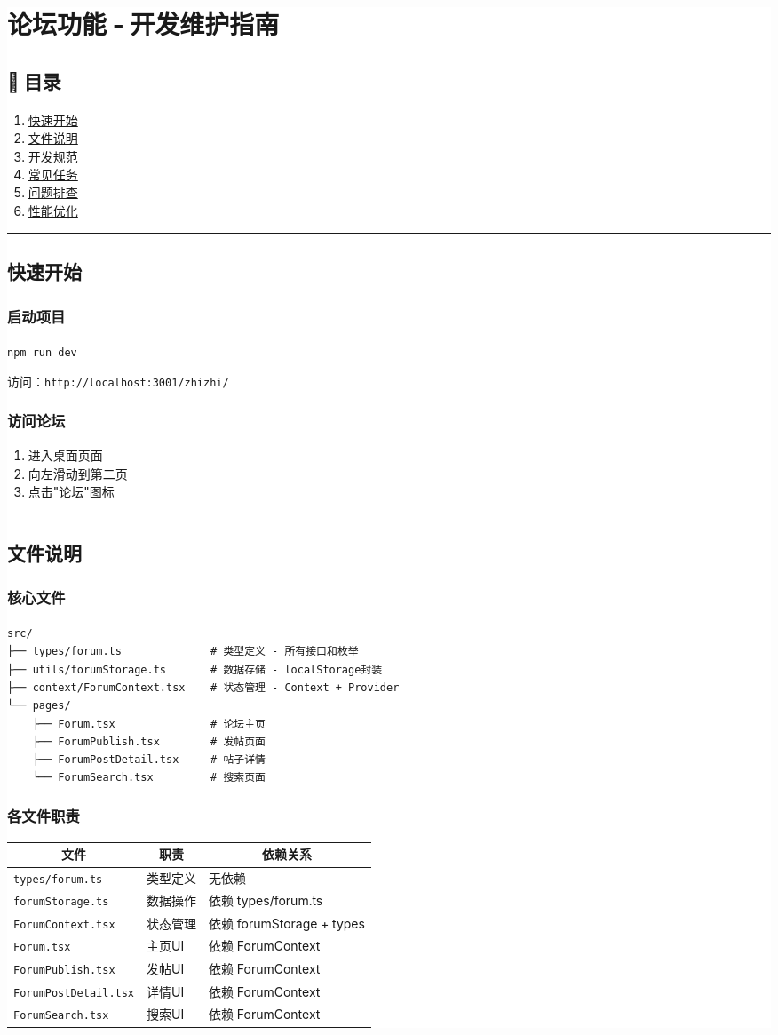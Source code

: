 # 论坛功能 - 开发维护指南

## 📖 目录

1. [快速开始](#快速开始)
2. [文件说明](#文件说明)
3. [开发规范](#开发规范)
4. [常见任务](#常见任务)
5. [问题排查](#问题排查)
6. [性能优化](#性能优化)

---

## 快速开始

### 启动项目

```bash
npm run dev
```

访问：`http://localhost:3001/zhizhi/`

### 访问论坛

1. 进入桌面页面
2. 向左滑动到第二页
3. 点击"论坛"图标

---

## 文件说明

### 核心文件

```
src/
├── types/forum.ts              # 类型定义 - 所有接口和枚举
├── utils/forumStorage.ts       # 数据存储 - localStorage封装
├── context/ForumContext.tsx    # 状态管理 - Context + Provider
└── pages/
    ├── Forum.tsx               # 论坛主页
    ├── ForumPublish.tsx        # 发帖页面
    ├── ForumPostDetail.tsx     # 帖子详情
    └── ForumSearch.tsx         # 搜索页面
```

### 各文件职责

| 文件 | 职责 | 依赖关系 |
|------|------|---------|
| `types/forum.ts` | 类型定义 | 无依赖 |
| `forumStorage.ts` | 数据操作 | 依赖 types/forum.ts |
| `ForumContext.tsx` | 状态管理 | 依赖 forumStorage + types |
| `Forum.tsx` | 主页UI | 依赖 ForumContext |
| `ForumPublish.tsx` | 发帖UI | 依赖 ForumContext |
| `ForumPostDetail.tsx` | 详情UI | 依赖 ForumContext |
| `ForumSearch.tsx` | 搜索UI | 依赖 ForumContext |
